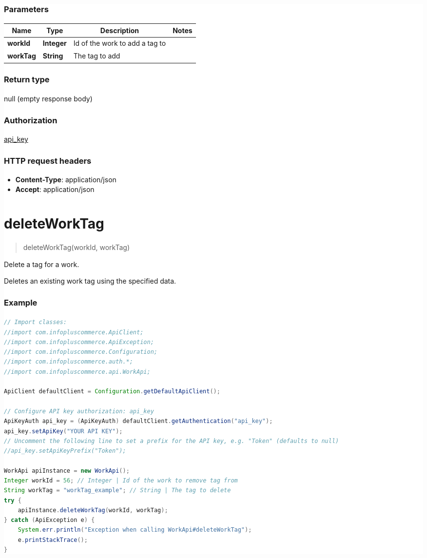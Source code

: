 ### Parameters

Name | Type | Description  | Notes
------------- | ------------- | ------------- | -------------
 **workId** | **Integer**| Id of the work to add a tag to |
 **workTag** | **String**| The tag to add |

### Return type

null (empty response body)

### Authorization

[api_key](../README.md#api_key)

### HTTP request headers

 - **Content-Type**: application/json
 - **Accept**: application/json

<a name="deleteWorkTag"></a>
# **deleteWorkTag**
> deleteWorkTag(workId, workTag)

Delete a tag for a work.

Deletes an existing work tag using the specified data.

### Example
```java
// Import classes:
//import com.infopluscommerce.ApiClient;
//import com.infopluscommerce.ApiException;
//import com.infopluscommerce.Configuration;
//import com.infopluscommerce.auth.*;
//import com.infopluscommerce.api.WorkApi;

ApiClient defaultClient = Configuration.getDefaultApiClient();

// Configure API key authorization: api_key
ApiKeyAuth api_key = (ApiKeyAuth) defaultClient.getAuthentication("api_key");
api_key.setApiKey("YOUR API KEY");
// Uncomment the following line to set a prefix for the API key, e.g. "Token" (defaults to null)
//api_key.setApiKeyPrefix("Token");

WorkApi apiInstance = new WorkApi();
Integer workId = 56; // Integer | Id of the work to remove tag from
String workTag = "workTag_example"; // String | The tag to delete
try {
    apiInstance.deleteWorkTag(workId, workTag);
} catch (ApiException e) {
    System.err.println("Exception when calling WorkApi#deleteWorkTag");
    e.printStackTrace();
}
```

